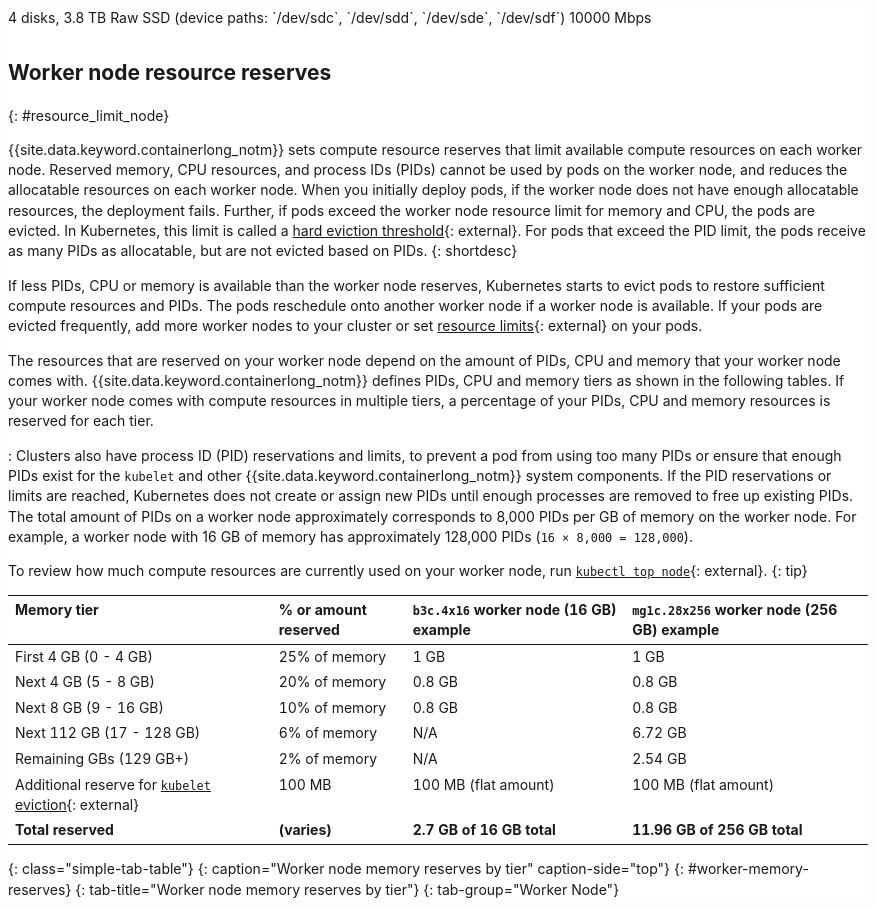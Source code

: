 <td>4 disks, 3.8 TB Raw SSD (device paths: `/dev/sdc`, `/dev/sdd`, `/dev/sde`, `/dev/sdf`)</td>
<td>10000 Mbps</td>
</tr>
</tbody>
</table>

<br />

## Worker node resource reserves
{: #resource_limit_node}

{{site.data.keyword.containerlong_notm}} sets compute resource reserves that limit available compute resources on each worker node. Reserved memory, CPU resources, and process IDs (PIDs) cannot be used by pods on the worker node, and reduces the allocatable resources on each worker node. When you initially deploy pods, if the worker node does not have enough allocatable resources, the deployment fails. Further, if pods exceed the worker node resource limit for memory and CPU, the pods are evicted. In Kubernetes, this limit is called a [hard eviction threshold](https://kubernetes.io/docs/tasks/administer-cluster/out-of-resource/#hard-eviction-thresholds){: external}. For pods that exceed the PID limit, the pods receive as many PIDs as allocatable, but are not evicted based on PIDs.
{: shortdesc}

If less PIDs, CPU or memory is available than the worker node reserves, Kubernetes starts to evict pods to restore sufficient compute resources and PIDs. The pods reschedule onto another worker node if a worker node is available. If your pods are evicted frequently, add more worker nodes to your cluster or set [resource limits](https://kubernetes.io/docs/concepts/configuration/manage-resources-containers/#resource-requests-and-limits-of-pod-and-container){: external} on your pods.

The resources that are reserved on your worker node depend on the amount of PIDs, CPU and memory that your worker node comes with. {{site.data.keyword.containerlong_notm}} defines PIDs, CPU and memory tiers as shown in the following tables. If your worker node comes with compute resources in multiple tiers, a percentage of your PIDs, CPU and memory resources is reserved for each tier.

: Clusters also have process ID (PID) reservations and limits, to prevent a pod from using too many PIDs or ensure that enough PIDs exist for the `kubelet` and other {{site.data.keyword.containerlong_notm}} system components. If the PID reservations or limits are reached, Kubernetes does not create or assign new PIDs until enough processes are removed to free up existing PIDs. The total amount of PIDs on a worker node approximately corresponds to 8,000 PIDs per GB of memory on the worker node. For example, a worker node with 16 GB of memory has approximately 128,000 PIDs (`16 × 8,000 = 128,000`).

To review how much compute resources are currently used on your worker node, run [`kubectl top node`](https://kubernetes.io/docs/reference/kubectl/overview/#top){: external}.
{: tip}

| Memory tier | % or amount reserved | <code>b3c.4x16</code> worker node (16 GB) example | <code>mg1c.28x256</code> worker node (256 GB) example|
|:-----------------|:-----------------|:-----------------|:-----------------|
| First 4 GB (0 - 4 GB) | 25% of memory | 1 GB | 1 GB|
| Next 4 GB (5 - 8 GB) | 20% of memory | 0.8 GB | 0.8 GB|
| Next 8 GB (9 - 16 GB) | 10% of memory | 0.8 GB | 0.8 GB|
| Next 112 GB (17 - 128 GB) | 6% of memory | N/A | 6.72 GB|
| Remaining GBs (129 GB+) | 2% of memory | N/A | 2.54 GB|
| Additional reserve for [`kubelet` eviction](https://kubernetes.io/docs/tasks/administer-cluster/out-of-resource/){: external} | 100 MB | 100 MB (flat amount) | 100 MB (flat amount)|
| **Total reserved** | **(varies)** | **2.7 GB of 16 GB total** | **11.96 GB of 256 GB total**|
{: class="simple-tab-table"}
{: caption="Worker node memory reserves by tier" caption-side="top"}
{: #worker-memory-reserves}
{: tab-title="Worker node memory reserves by tier"}
{: tab-group="Worker Node"}
